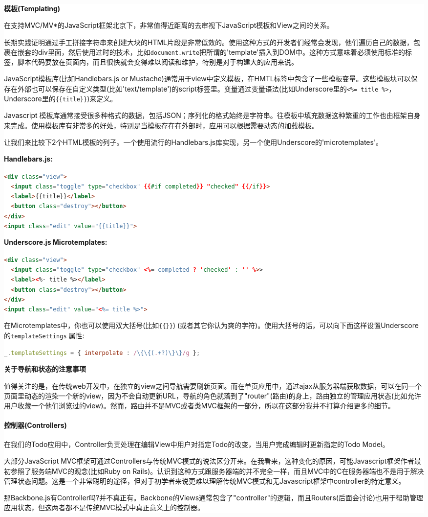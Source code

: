 **模板(Templating)**

在支持MVC/MV*的JavaScript框架北京下，非常值得近距离的去审视下JavaScript模板和View之间的关系。

长期实践证明通过手工拼接字符串来创建大块的HTML片段是非常低效的。使用这种方式的开发者们经常会发现，他们遍历自己的数据，包裹在嵌套的div里面，然后使用过时的技术，比如```document.write```把所谓的'template'插入到DOM中。这种方式意味着必须使用标准的标签，脚本代码要放在页面内，而且很快就会变得难以阅读和维护，特别是对于构建大的应用来说。

JavaScript模板库(比如Handlebars.js or Mustache)通常用于view中定义模板，在HMTL标签中包含了一些模板变量。这些模板块可以保存在外部也可以保存在自定义类型(比如'text/template')的script标签里。变量通过变量语法(比如Underscore里的`<%= title %>`，Underscore里的`{{title}}`)来定义。

Javascript 模板库通常接受很多种格式的数据，包括JSON；序列化的格式始终是字符串。往模板中填充数据这种繁重的工作也由框架自身来完成。使用模板库有非常多的好处，特别是当模板存在在外部时，应用可以根据需要动态的加载模板。

让我们来比较下2个HTML模板的列子。一个使用流行的Handlebars.js库实现，另一个使用Underscore的'microtemplates'。

**Handlebars.js:**

```html
<div class="view">
  <input class="toggle" type="checkbox" {{#if completed}} "checked" {{/if}}>
  <label>{{title}}</label>
  <button class="destroy"></button>
</div>
<input class="edit" value="{{title}}">
```

**Underscore.js Microtemplates:**

```html
<div class="view">
  <input class="toggle" type="checkbox" <%= completed ? 'checked' : '' %>>
  <label><%- title %></label>
  <button class="destroy"></button>
</div>
<input class="edit" value="<%= title %>">
```

在Microtemplates中，你也可以使用双大括号(比如```{{}}```) (或者其它你认为爽的字符)。使用大括号的话，可以向下面这样设置Underscore的```templateSettings``` 属性:

```javascript
_.templateSettings = { interpolate : /\{\{(.+?)\}\}/g };
```

**关于导航和状态的注意事项**

值得关注的是，在传统web开发中，在独立的view之间导航需要刷新页面。而在单页应用中，通过ajax从服务器端获取数据，可以在同一个页面里动态的渲染一个新的view，因为不会自动更新URL，导航的角色就落到了"router"(路由)的身上，路由独立的管理应用状态(比如允许用户收藏一个他们浏览过的view)。然而，路由并不是MVC或者类MVC框架的一部分，所以在这部分我并不打算介绍更多的细节。

#### 控制器(Controllers)

在我们的Todo应用中，Controller负责处理在编辑View中用户对指定Todo的改变，当用户完成编辑时更新指定的Todo Model。

大部分JavaScript MVC框架可通过Controllers与传统MVC模式的说法区分开来。在我看来，这种变化的原因，可能Javascript框架作者最初参照了服务端MVC的观念(比如Ruby on Rails)。认识到这种方式跟服务器端的并不完全一样，而且MVC中的C在服务器端也不是用于解决管理状态问题。这是一个非常聪明的途径，但对于初学者来说更难以理解传统MVC模式和无Javascript框架中controller的特定意义。

那Backbone.js有Controller吗?并不真正有。Backbone的Views通常包含了"controller"的逻辑，而且Routers(后面会讨论)也用于帮助管理应用状态，但这两者都不是传统MVC模式中真正意义上的控制器。
